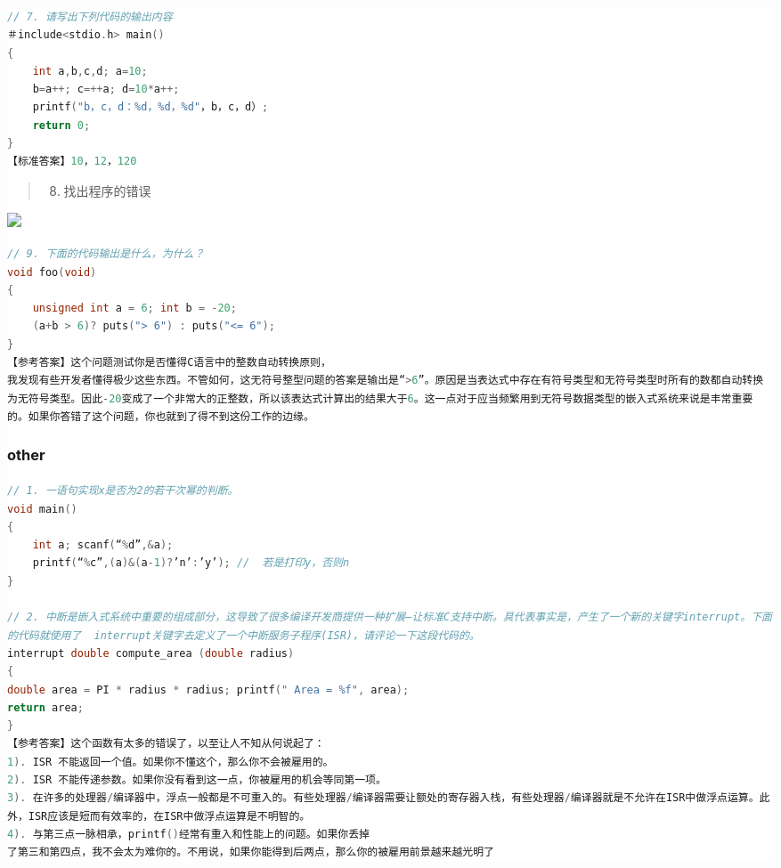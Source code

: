 ```c
// 7. 请写出下列代码的输出内容
＃include<stdio.h> main()
{
    int a,b,c,d; a=10;
    b=a++; c=++a; d=10*a++;
    printf("b，c，d：%d，%d，%d"，b，c，d）;
    return 0;
}
【标准答案】10，12，120
```

>8. 找出程序的错误

![](8.jpg)

```c
// 9. 下面的代码输出是什么，为什么？ 
void foo(void)
{
    unsigned int a = 6; int b = -20;
    (a+b > 6)? puts("> 6") : puts("<= 6");
}
【参考答案】这个问题测试你是否懂得C语言中的整数自动转换原则，
我发现有些开发者懂得极少这些东西。不管如何，这无符号整型问题的答案是输出是“>6”。原因是当表达式中存在有符号类型和无符号类型时所有的数都自动转换为无符号类型。因此-20变成了一个非常大的正整数，所以该表达式计算出的结果大于6。这一点对于应当频繁用到无符号数据类型的嵌入式系统来说是丰常重要的。如果你答错了这个问题，你也就到了得不到这份工作的边缘。

```

### other

```c
// 1. 一语句实现x是否为2的若干次幂的判断。
void main()
{
    int a; scanf(“%d”,&a);
    printf(“%c”,(a)&(a-1)?’n’:’y’); //  若是打印y，否则n
}

// 2. 中断是嵌入式系统中重要的组成部分，这导致了很多编译开发商提供一种扩展—让标准C支持中断。具代表事实是，产生了一个新的关键字interrupt。下面的代码就使用了	interrupt关键字去定义了一个中断服务子程序(ISR)，请评论一下这段代码的。
interrupt double compute_area (double radius)
{
double area = PI * radius * radius; printf(" Area = %f", area);
return area;
}
【参考答案】这个函数有太多的错误了，以至让人不知从何说起了：
1).	ISR 不能返回一个值。如果你不懂这个，那么你不会被雇用的。
2).	ISR 不能传递参数。如果你没有看到这一点，你被雇用的机会等同第一项。
3).	在许多的处理器/编译器中，浮点一般都是不可重入的。有些处理器/编译器需要让额处的寄存器入栈，有些处理器/编译器就是不允许在ISR中做浮点运算。此外，ISR应该是短而有效率的，在ISR中做浮点运算是不明智的。
4).	与第三点一脉相承，printf()经常有重入和性能上的问题。如果你丢掉
了第三和第四点，我不会太为难你的。不用说，如果你能得到后两点，那么你的被雇用前景越来越光明了
```
